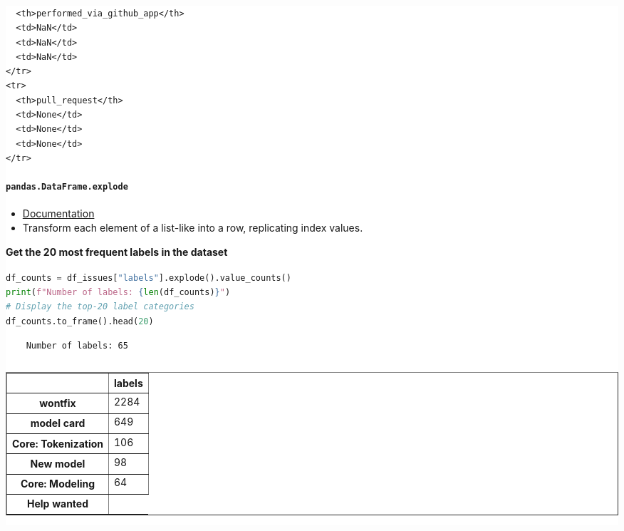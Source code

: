       <th>performed_via_github_app</th>
      <td>NaN</td>
      <td>NaN</td>
      <td>NaN</td>
    </tr>
    <tr>
      <th>pull_request</th>
      <td>None</td>
      <td>None</td>
      <td>None</td>
    </tr>
  </tbody>
</table>
</div>



#### `pandas.DataFrame.explode`
* [Documentation](https://pandas.pydata.org/docs/reference/api/pandas.DataFrame.explode.html)
* Transform each element of a list-like into a row, replicating index values.

**Get the 20 most frequent labels in the dataset**


```python
df_counts = df_issues["labels"].explode().value_counts()
print(f"Number of labels: {len(df_counts)}")
# Display the top-20 label categories
df_counts.to_frame().head(20)
```
```text
    Number of labels: 65
```




<div style="overflow-x:auto;">
<table border="1" class="dataframe">
  <thead>
    <tr style="text-align: right;">
      <th></th>
      <th>labels</th>
    </tr>
  </thead>
  <tbody>
    <tr>
      <th>wontfix</th>
      <td>2284</td>
    </tr>
    <tr>
      <th>model card</th>
      <td>649</td>
    </tr>
    <tr>
      <th>Core: Tokenization</th>
      <td>106</td>
    </tr>
    <tr>
      <th>New model</th>
      <td>98</td>
    </tr>
    <tr>
      <th>Core: Modeling</th>
      <td>64</td>
    </tr>
    <tr>
      <th>Help wanted</th>